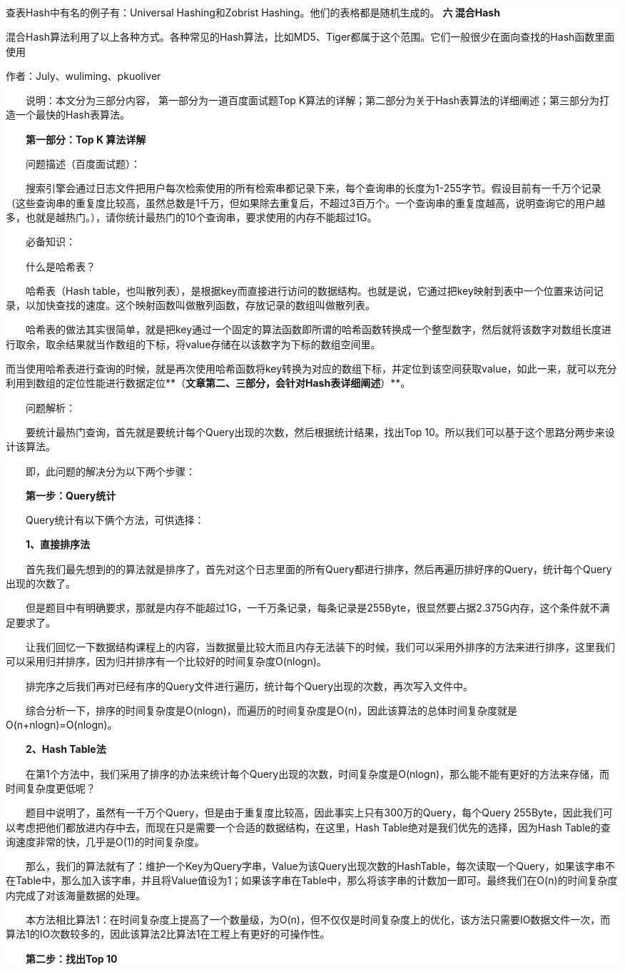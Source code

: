 查表Hash中有名的例子有：Universal Hashing和Zobrist Hashing。他们的表格都是随机生成的。
**六 混合Hash**

混合Hash算法利用了以上各种方式。各种常见的Hash算法，比如MD5、Tiger都属于这个范围。它们一般很少在面向查找的Hash函数里面使用

作者：July、wuliming、pkuoliver

　　说明：本文分为三部分内容， 第一部分为一道百度面试题Top K算法的详解；第二部分为关于Hash表算法的详细阐述；第三部分为打造一个最快的Hash表算法。

　　**第一部分：Top K 算法详解**

　　问题描述（百度面试题）：

　　搜索引擎会通过日志文件把用户每次检索使用的所有检索串都记录下来，每个查询串的长度为1-255字节。假设目前有一千万个记录（这些查询串的重复度比较高，虽然总数是1千万，但如果除去重复后，不超过3百万个。一个查询串的重复度越高，说明查询它的用户越多，也就是越热门。），请你统计最热门的10个查询串，要求使用的内存不能超过1G。

　　必备知识：

　　什么是哈希表？

　　哈希表（Hash table，也叫散列表），是根据key而直接进行访问的数据结构。也就是说，它通过把key映射到表中一个位置来访问记录，以加快查找的速度。这个映射函数叫做散列函数，存放记录的数组叫做散列表。

　　哈希表的做法其实很简单，就是把key通过一个固定的算法函数即所谓的哈希函数转换成一个整型数字，然后就将该数字对数组长度进行取余，取余结果就当作数组的下标，将value存储在以该数字为下标的数组空间里。

  而当使用哈希表进行查询的时候，就是再次使用哈希函数将key转换为对应的数组下标，并定位到该空间获取value，如此一来，就可以充分利用到数组的定位性能进行数据定位**（**文章第二、三部分，会针对Hash表详细阐述**）**。

　　问题解析：

　　要统计最热门查询，首先就是要统计每个Query出现的次数，然后根据统计结果，找出Top 10。所以我们可以基于这个思路分两步来设计该算法。

　　即，此问题的解决分为以下两个步骤：

　　**第一步：Query统计**

　　Query统计有以下俩个方法，可供选择：

　　**1、直接排序法**

　　首先我们最先想到的的算法就是排序了，首先对这个日志里面的所有Query都进行排序，然后再遍历排好序的Query，统计每个Query出现的次数了。

　　但是题目中有明确要求，那就是内存不能超过1G，一千万条记录，每条记录是255Byte，很显然要占据2.375G内存，这个条件就不满足要求了。

　　让我们回忆一下数据结构课程上的内容，当数据量比较大而且内存无法装下的时候，我们可以采用外排序的方法来进行排序，这里我们可以采用归并排序，因为归并排序有一个比较好的时间复杂度O(nlogn)。

　　排完序之后我们再对已经有序的Query文件进行遍历，统计每个Query出现的次数，再次写入文件中。

　　综合分析一下，排序的时间复杂度是O(nlogn)，而遍历的时间复杂度是O(n)，因此该算法的总体时间复杂度就是O(n+nlogn)=O(nlogn)。

　　**2、Hash Table法**

　　在第1个方法中，我们采用了排序的办法来统计每个Query出现的次数，时间复杂度是O(nlogn)，那么能不能有更好的方法来存储，而时间复杂度更低呢？

　　题目中说明了，虽然有一千万个Query，但是由于重复度比较高，因此事实上只有300万的Query，每个Query 255Byte，因此我们可以考虑把他们都放进内存中去，而现在只是需要一个合适的数据结构，在这里，Hash Table绝对是我们优先的选择，因为Hash Table的查询速度非常的快，几乎是O(1)的时间复杂度。

　　那么，我们的算法就有了：维护一个Key为Query字串，Value为该Query出现次数的HashTable，每次读取一个Query，如果该字串不在Table中，那么加入该字串，并且将Value值设为1；如果该字串在Table中，那么将该字串的计数加一即可。最终我们在O(n)的时间复杂度内完成了对该海量数据的处理。

　　本方法相比算法1：在时间复杂度上提高了一个数量级，为O(n)，但不仅仅是时间复杂度上的优化，该方法只需要IO数据文件一次，而算法1的IO次数较多的，因此该算法2比算法1在工程上有更好的可操作性。

　　**第二步：找出Top 10**
